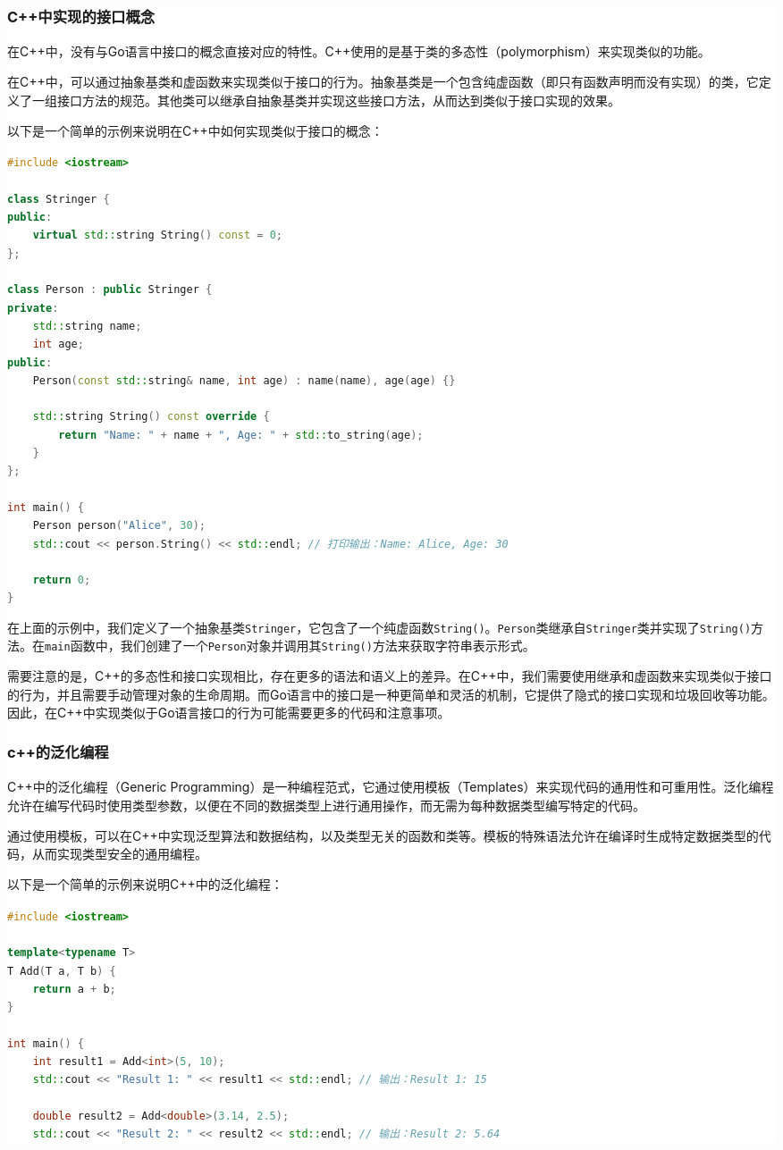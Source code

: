 
### C++中实现的接口概念

在C++中，没有与Go语言中接口的概念直接对应的特性。C++使用的是基于类的多态性（polymorphism）来实现类似的功能。

在C++中，可以通过抽象基类和虚函数来实现类似于接口的行为。抽象基类是一个包含纯虚函数（即只有函数声明而没有实现）的类，它定义了一组接口方法的规范。其他类可以继承自抽象基类并实现这些接口方法，从而达到类似于接口实现的效果。

以下是一个简单的示例来说明在C++中如何实现类似于接口的概念：

```cpp
#include <iostream>

class Stringer {
public:
    virtual std::string String() const = 0;
};

class Person : public Stringer {
private:
    std::string name;
    int age;
public:
    Person(const std::string& name, int age) : name(name), age(age) {}

    std::string String() const override {
        return "Name: " + name + ", Age: " + std::to_string(age);
    }
};

int main() {
    Person person("Alice", 30);
    std::cout << person.String() << std::endl; // 打印输出：Name: Alice, Age: 30

    return 0;
}
```

在上面的示例中，我们定义了一个抽象基类`Stringer`，它包含了一个纯虚函数`String()`。`Person`类继承自`Stringer`类并实现了`String()`方法。在`main`函数中，我们创建了一个`Person`对象并调用其`String()`方法来获取字符串表示形式。

需要注意的是，C++的多态性和接口实现相比，存在更多的语法和语义上的差异。在C++中，我们需要使用继承和虚函数来实现类似于接口的行为，并且需要手动管理对象的生命周期。而Go语言中的接口是一种更简单和灵活的机制，它提供了隐式的接口实现和垃圾回收等功能。因此，在C++中实现类似于Go语言接口的行为可能需要更多的代码和注意事项。

### c++的泛化编程

C++中的泛化编程（Generic Programming）是一种编程范式，它通过使用模板（Templates）来实现代码的通用性和可重用性。泛化编程允许在编写代码时使用类型参数，以便在不同的数据类型上进行通用操作，而无需为每种数据类型编写特定的代码。

通过使用模板，可以在C++中实现泛型算法和数据结构，以及类型无关的函数和类等。模板的特殊语法允许在编译时生成特定数据类型的代码，从而实现类型安全的通用编程。

以下是一个简单的示例来说明C++中的泛化编程：

```cpp
#include <iostream>

template<typename T>
T Add(T a, T b) {
    return a + b;
}

int main() {
    int result1 = Add<int>(5, 10);
    std::cout << "Result 1: " << result1 << std::endl; // 输出：Result 1: 15

    double result2 = Add<double>(3.14, 2.5);
    std::cout << "Result 2: " << result2 << std::endl; // 输出：Result 2: 5.64

```